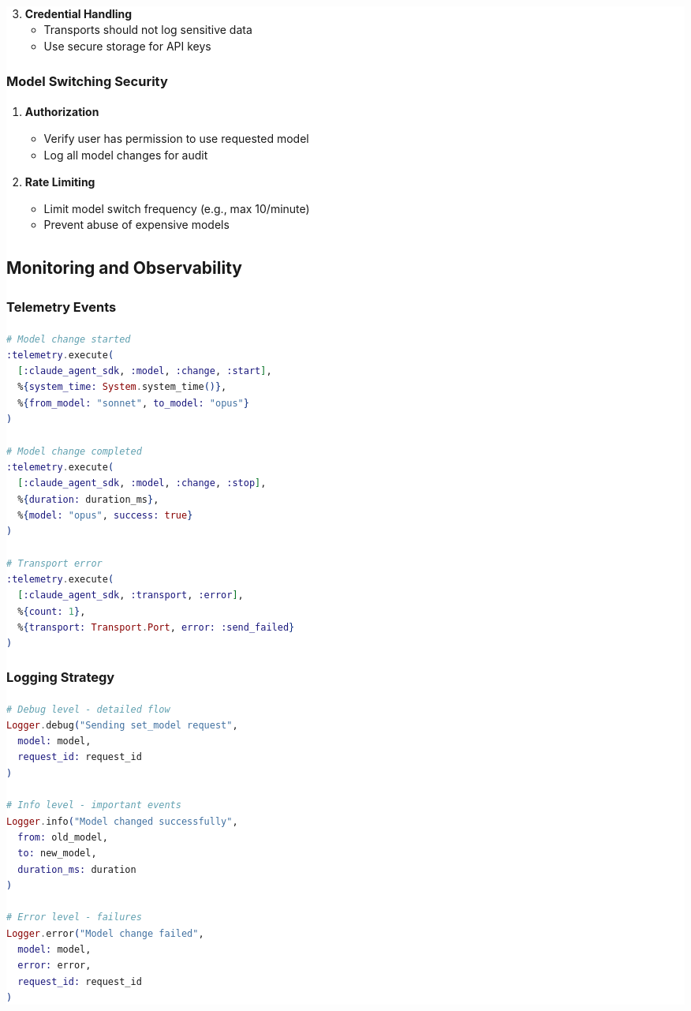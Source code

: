 3. **Credential Handling**
   - Transports should not log sensitive data
   - Use secure storage for API keys

### Model Switching Security

1. **Authorization**
   - Verify user has permission to use requested model
   - Log all model changes for audit

2. **Rate Limiting**
   - Limit model switch frequency (e.g., max 10/minute)
   - Prevent abuse of expensive models

## Monitoring and Observability

### Telemetry Events

```elixir
# Model change started
:telemetry.execute(
  [:claude_agent_sdk, :model, :change, :start],
  %{system_time: System.system_time()},
  %{from_model: "sonnet", to_model: "opus"}
)

# Model change completed
:telemetry.execute(
  [:claude_agent_sdk, :model, :change, :stop],
  %{duration: duration_ms},
  %{model: "opus", success: true}
)

# Transport error
:telemetry.execute(
  [:claude_agent_sdk, :transport, :error],
  %{count: 1},
  %{transport: Transport.Port, error: :send_failed}
)
```

### Logging Strategy

```elixir
# Debug level - detailed flow
Logger.debug("Sending set_model request", 
  model: model, 
  request_id: request_id
)

# Info level - important events
Logger.info("Model changed successfully",
  from: old_model,
  to: new_model,
  duration_ms: duration
)

# Error level - failures
Logger.error("Model change failed",
  model: model,
  error: error,
  request_id: request_id
)
```
